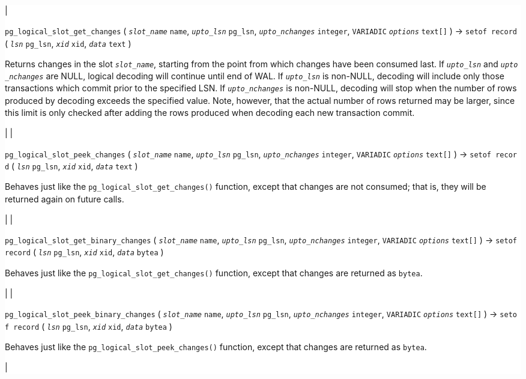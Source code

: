 | <p><code>pg_logical_slot_get_changes</code> ( <em><code>slot_name</code></em> <code>name</code>, <em><code>upto_lsn</code></em> <code>pg_lsn</code>, <em><code>upto_nchanges</code></em> <code>integer</code>, <code>VARIADIC</code> <em><code>options</code></em> <code>text[]</code> ) → <code>setof record</code> ( <em><code>lsn</code></em> <code>pg_lsn</code>, <em><code>xid</code></em> <code>xid</code>, <em><code>data</code></em> <code>text</code> )</p><p>Returns changes in the slot <em><code>slot_name</code></em>, starting from the point from which changes have been consumed last. If <em><code>upto_lsn</code></em> and <em><code>upto_nchanges</code></em> are NULL, logical decoding will continue until end of WAL. If <em><code>upto_lsn</code></em> is non-NULL, decoding will include only those transactions which commit prior to the specified LSN. If <em><code>upto_nchanges</code></em> is non-NULL, decoding will stop when the number of rows produced by decoding exceeds the specified value. Note, however, that the actual number of rows returned may be larger, since this limit is only checked after adding the rows produced when decoding each new transaction commit.</p>                              |
| <p><code>pg_logical_slot_peek_changes</code> ( <em><code>slot_name</code></em> <code>name</code>, <em><code>upto_lsn</code></em> <code>pg_lsn</code>, <em><code>upto_nchanges</code></em> <code>integer</code>, <code>VARIADIC</code> <em><code>options</code></em> <code>text[]</code> ) → <code>setof record</code> ( <em><code>lsn</code></em> <code>pg_lsn</code>, <em><code>xid</code></em> <code>xid</code>, <em><code>data</code></em> <code>text</code> )</p><p>Behaves just like the <code>pg_logical_slot_get_changes()</code> function, except that changes are not consumed; that is, they will be returned again on future calls.</p>                                                                                                                                                                                                                                                                                                                                                                                                                                                                                                                                                                                                    |
| <p><code>pg_logical_slot_get_binary_changes</code> ( <em><code>slot_name</code></em> <code>name</code>, <em><code>upto_lsn</code></em> <code>pg_lsn</code>, <em><code>upto_nchanges</code></em> <code>integer</code>, <code>VARIADIC</code> <em><code>options</code></em> <code>text[]</code> ) → <code>setof record</code> ( <em><code>lsn</code></em> <code>pg_lsn</code>, <em><code>xid</code></em> <code>xid</code>, <em><code>data</code></em> <code>bytea</code> )</p><p>Behaves just like the <code>pg_logical_slot_get_changes()</code> function, except that changes are returned as <code>bytea</code>.</p>                                                                                                                                                                                                                                                                                                                                                                                                                                                                                                                                                                                                                                 |
| <p><code>pg_logical_slot_peek_binary_changes</code> ( <em><code>slot_name</code></em> <code>name</code>, <em><code>upto_lsn</code></em> <code>pg_lsn</code>, <em><code>upto_nchanges</code></em> <code>integer</code>, <code>VARIADIC</code> <em><code>options</code></em> <code>text[]</code> ) → <code>setof record</code> ( <em><code>lsn</code></em> <code>pg_lsn</code>, <em><code>xid</code></em> <code>xid</code>, <em><code>data</code></em> <code>bytea</code> )</p><p>Behaves just like the <code>pg_logical_slot_peek_changes()</code> function, except that changes are returned as <code>bytea</code>.</p>                                                                                                                                                                                                                                                                                                                                                                                                                                                                                                                                                                                                                               |